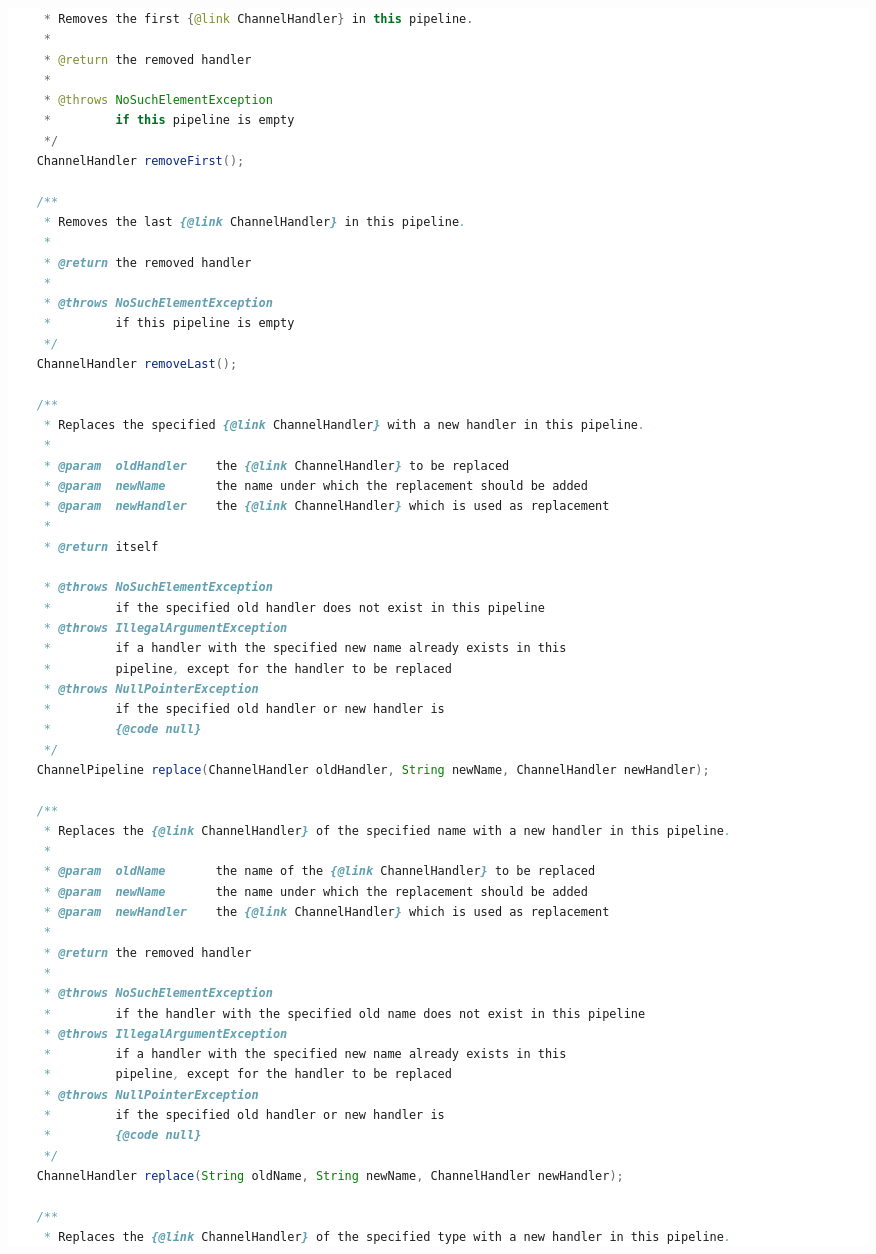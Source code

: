 ```java
     * Removes the first {@link ChannelHandler} in this pipeline.
     *
     * @return the removed handler
     *
     * @throws NoSuchElementException
     *         if this pipeline is empty
     */
    ChannelHandler removeFirst();

    /**
     * Removes the last {@link ChannelHandler} in this pipeline.
     *
     * @return the removed handler
     *
     * @throws NoSuchElementException
     *         if this pipeline is empty
     */
    ChannelHandler removeLast();

    /**
     * Replaces the specified {@link ChannelHandler} with a new handler in this pipeline.
     *
     * @param  oldHandler    the {@link ChannelHandler} to be replaced
     * @param  newName       the name under which the replacement should be added
     * @param  newHandler    the {@link ChannelHandler} which is used as replacement
     *
     * @return itself

     * @throws NoSuchElementException
     *         if the specified old handler does not exist in this pipeline
     * @throws IllegalArgumentException
     *         if a handler with the specified new name already exists in this
     *         pipeline, except for the handler to be replaced
     * @throws NullPointerException
     *         if the specified old handler or new handler is
     *         {@code null}
     */
    ChannelPipeline replace(ChannelHandler oldHandler, String newName, ChannelHandler newHandler);

    /**
     * Replaces the {@link ChannelHandler} of the specified name with a new handler in this pipeline.
     *
     * @param  oldName       the name of the {@link ChannelHandler} to be replaced
     * @param  newName       the name under which the replacement should be added
     * @param  newHandler    the {@link ChannelHandler} which is used as replacement
     *
     * @return the removed handler
     *
     * @throws NoSuchElementException
     *         if the handler with the specified old name does not exist in this pipeline
     * @throws IllegalArgumentException
     *         if a handler with the specified new name already exists in this
     *         pipeline, except for the handler to be replaced
     * @throws NullPointerException
     *         if the specified old handler or new handler is
     *         {@code null}
     */
    ChannelHandler replace(String oldName, String newName, ChannelHandler newHandler);

    /**
     * Replaces the {@link ChannelHandler} of the specified type with a new handler in this pipeline.
```